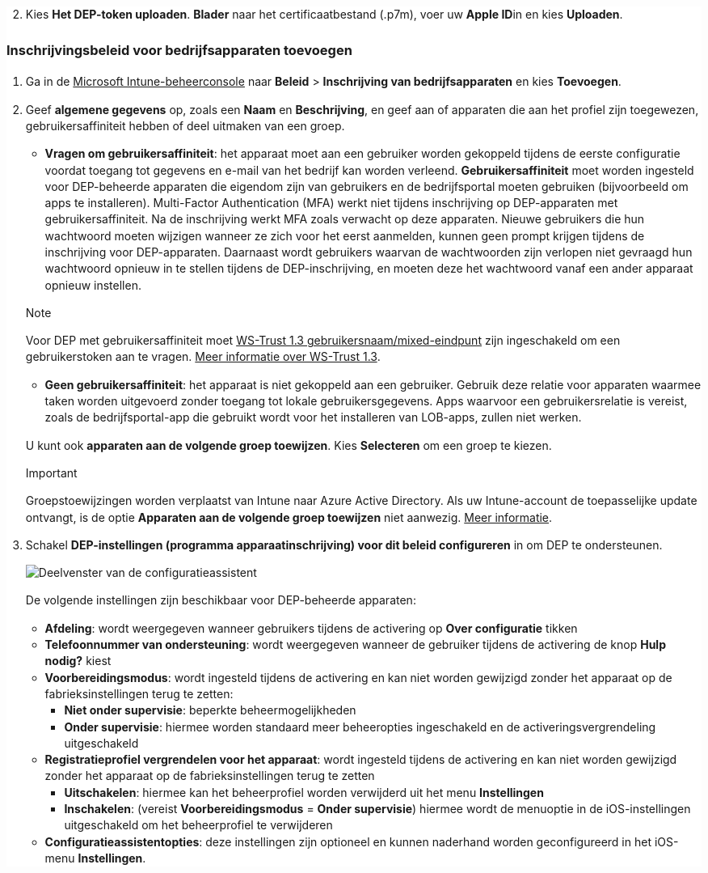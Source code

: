 2. Kies **Het DEP-token uploaden**. **Blader** naar het certificaatbestand (.p7m), voer uw **Apple ID**in en kies **Uploaden**.

### <a name="add-the-corporate-device-enrollment-policy"></a>Inschrijvingsbeleid voor bedrijfsapparaten toevoegen

1. Ga in de [Microsoft Intune-beheerconsole](https://manage.microsoft.com) naar **Beleid** &gt; **Inschrijving van bedrijfsapparaten** en kies **Toevoegen**.

2. Geef **algemene gegevens** op, zoals een **Naam** en **Beschrijving**, en geef aan of apparaten die aan het profiel zijn toegewezen, gebruikersaffiniteit hebben of deel uitmaken van een groep.

   - **Vragen om gebruikersaffiniteit**: het apparaat moet aan een gebruiker worden gekoppeld tijdens de eerste configuratie voordat toegang tot gegevens en e-mail van het bedrijf kan worden verleend. **Gebruikersaffiniteit** moet worden ingesteld voor DEP-beheerde apparaten die eigendom zijn van gebruikers en de bedrijfsportal moeten gebruiken (bijvoorbeeld om apps te installeren). Multi-Factor Authentication (MFA) werkt niet tijdens inschrijving op DEP-apparaten met gebruikersaffiniteit. Na de inschrijving werkt MFA zoals verwacht op deze apparaten. Nieuwe gebruikers die hun wachtwoord moeten wijzigen wanneer ze zich voor het eerst aanmelden, kunnen geen prompt krijgen tijdens de inschrijving voor DEP-apparaten. Daarnaast wordt gebruikers waarvan de wachtwoorden zijn verlopen niet gevraagd hun wachtwoord opnieuw in te stellen tijdens de DEP-inschrijving, en moeten deze het wachtwoord vanaf een ander apparaat opnieuw instellen.

    >[!NOTE]
    >Voor DEP met gebruikersaffiniteit moet [WS-Trust 1.3 gebruikersnaam/mixed-eindpunt](https://technet.microsoft.com/library/adfs2-help-endpoints) zijn ingeschakeld om een gebruikerstoken aan te vragen. [Meer informatie over WS-Trust 1.3](https://technet.microsoft.com/itpro/powershell/windows/adfs/get-adfsendpoint).

   - **Geen gebruikersaffiniteit**: het apparaat is niet gekoppeld aan een gebruiker. Gebruik deze relatie voor apparaten waarmee taken worden uitgevoerd zonder toegang tot lokale gebruikersgegevens. Apps waarvoor een gebruikersrelatie is vereist, zoals de bedrijfsportal-app die gebruikt wordt voor het installeren van LOB-apps, zullen niet werken.

   U kunt ook **apparaten aan de volgende groep toewijzen**. Kies **Selecteren** om een groep te kiezen.

   > [!Important]
   > Groepstoewijzingen worden verplaatst van Intune naar Azure Active Directory. Als uw Intune-account de toepasselijke update ontvangt, is de optie **Apparaten aan de volgende groep toewijzen** niet aanwezig. [Meer informatie](/intune-classic/deploy-use/ios-device-enrollment-program-in-microsoft-intune#changes-to-intune-group-assignments).

3. Schakel **DEP-instellingen (programma apparaatinschrijving) voor dit beleid configureren** in om DEP te ondersteunen.

      ![Deelvenster van de configuratieassistent](../media/pol-sa-corp-enroll.png)

   De volgende instellingen zijn beschikbaar voor DEP-beheerde apparaten:

   - **Afdeling**: wordt weergegeven wanneer gebruikers tijdens de activering op **Over configuratie** tikken
   - **Telefoonnummer van ondersteuning**: wordt weergegeven wanneer de gebruiker tijdens de activering de knop **Hulp nodig?** kiest
   - **Voorbereidingsmodus**: wordt ingesteld tijdens de activering en kan niet worden gewijzigd zonder het apparaat op de fabrieksinstellingen terug te zetten:
       - **Niet onder supervisie**: beperkte beheermogelijkheden
       - **Onder supervisie**: hiermee worden standaard meer beheeropties ingeschakeld en de activeringsvergrendeling uitgeschakeld
   - **Registratieprofiel vergrendelen voor het apparaat**: wordt ingesteld tijdens de activering en kan niet worden gewijzigd zonder het apparaat op de fabrieksinstellingen terug te zetten
       - **Uitschakelen**: hiermee kan het beheerprofiel worden verwijderd uit het menu **Instellingen**
       - **Inschakelen**: (vereist **Voorbereidingsmodus** = **Onder supervisie**) hiermee wordt de menuoptie in de iOS-instellingen uitgeschakeld om het beheerprofiel te verwijderen
   - **Configuratieassistentopties**: deze instellingen zijn optioneel en kunnen naderhand worden geconfigureerd in het iOS-menu **Instellingen**.